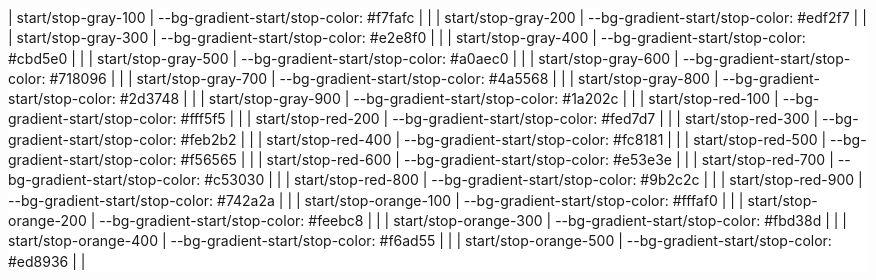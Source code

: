 | <span class="text-gray-600">start</span>/<span class="text-gray-600">stop</span>-gray-100 | --bg-gradient-<span class="text-gray-600">start</span>/<span class="text-gray-600">stop</span>-color: #f7fafc | <y class="w-16 h-8 rounded bg-gray-100 "></y> |
| <span class="text-gray-600">start</span>/<span class="text-gray-600">stop</span>-gray-200 | --bg-gradient-<span class="text-gray-600">start</span>/<span class="text-gray-600">stop</span>-color: #edf2f7 | <y class="w-16 h-8 rounded bg-gray-200 "></y> |
| <span class="text-gray-600">start</span>/<span class="text-gray-600">stop</span>-gray-300 | --bg-gradient-<span class="text-gray-600">start</span>/<span class="text-gray-600">stop</span>-color: #e2e8f0 | <y class="w-16 h-8 rounded bg-gray-300 "></y> |
| <span class="text-gray-600">start</span>/<span class="text-gray-600">stop</span>-gray-400 | --bg-gradient-<span class="text-gray-600">start</span>/<span class="text-gray-600">stop</span>-color: #cbd5e0 | <y class="w-16 h-8 rounded bg-gray-400 "></y> |
| <span class="text-gray-600">start</span>/<span class="text-gray-600">stop</span>-gray-500 | --bg-gradient-<span class="text-gray-600">start</span>/<span class="text-gray-600">stop</span>-color: #a0aec0 | <y class="w-16 h-8 rounded bg-gray-500 "></y> |
| <span class="text-gray-600">start</span>/<span class="text-gray-600">stop</span>-gray-600 | --bg-gradient-<span class="text-gray-600">start</span>/<span class="text-gray-600">stop</span>-color: #718096 | <y class="w-16 h-8 rounded bg-gray-600 "></y> |
| <span class="text-gray-600">start</span>/<span class="text-gray-600">stop</span>-gray-700 | --bg-gradient-<span class="text-gray-600">start</span>/<span class="text-gray-600">stop</span>-color: #4a5568 | <y class="w-16 h-8 rounded bg-gray-700 "></y> |
| <span class="text-gray-600">start</span>/<span class="text-gray-600">stop</span>-gray-800 | --bg-gradient-<span class="text-gray-600">start</span>/<span class="text-gray-600">stop</span>-color: #2d3748 | <y class="w-16 h-8 rounded bg-gray-800 "></y> |
| <span class="text-gray-600">start</span>/<span class="text-gray-600">stop</span>-gray-900 | --bg-gradient-<span class="text-gray-600">start</span>/<span class="text-gray-600">stop</span>-color: #1a202c | <y class="w-16 h-8 rounded bg-gray-900 "></y> |
| <span class="text-gray-600">start</span>/<span class="text-gray-600">stop</span>-red-100 | --bg-gradient-<span class="text-gray-600">start</span>/<span class="text-gray-600">stop</span>-color: #fff5f5 | <y class="w-16 h-8 rounded bg-red-100 "></y> |
| <span class="text-gray-600">start</span>/<span class="text-gray-600">stop</span>-red-200 | --bg-gradient-<span class="text-gray-600">start</span>/<span class="text-gray-600">stop</span>-color: #fed7d7 | <y class="w-16 h-8 rounded bg-red-200 "></y> |
| <span class="text-gray-600">start</span>/<span class="text-gray-600">stop</span>-red-300 | --bg-gradient-<span class="text-gray-600">start</span>/<span class="text-gray-600">stop</span>-color: #feb2b2 | <y class="w-16 h-8 rounded bg-red-300 "></y> |
| <span class="text-gray-600">start</span>/<span class="text-gray-600">stop</span>-red-400 | --bg-gradient-<span class="text-gray-600">start</span>/<span class="text-gray-600">stop</span>-color: #fc8181 | <y class="w-16 h-8 rounded bg-red-400 "></y> |
| <span class="text-gray-600">start</span>/<span class="text-gray-600">stop</span>-red-500 | --bg-gradient-<span class="text-gray-600">start</span>/<span class="text-gray-600">stop</span>-color: #f56565 | <y class="w-16 h-8 rounded bg-red-500 "></y> |
| <span class="text-gray-600">start</span>/<span class="text-gray-600">stop</span>-red-600 | --bg-gradient-<span class="text-gray-600">start</span>/<span class="text-gray-600">stop</span>-color: #e53e3e | <y class="w-16 h-8 rounded bg-red-600 "></y> |
| <span class="text-gray-600">start</span>/<span class="text-gray-600">stop</span>-red-700 | --bg-gradient-<span class="text-gray-600">start</span>/<span class="text-gray-600">stop</span>-color: #c53030 | <y class="w-16 h-8 rounded bg-red-700 "></y> |
| <span class="text-gray-600">start</span>/<span class="text-gray-600">stop</span>-red-800 | --bg-gradient-<span class="text-gray-600">start</span>/<span class="text-gray-600">stop</span>-color: #9b2c2c | <y class="w-16 h-8 rounded bg-red-800 "></y> |
| <span class="text-gray-600">start</span>/<span class="text-gray-600">stop</span>-red-900 | --bg-gradient-<span class="text-gray-600">start</span>/<span class="text-gray-600">stop</span>-color: #742a2a | <y class="w-16 h-8 rounded bg-red-900 "></y> |
| <span class="text-gray-600">start</span>/<span class="text-gray-600">stop</span>-orange-100 | --bg-gradient-<span class="text-gray-600">start</span>/<span class="text-gray-600">stop</span>-color: #fffaf0 | <y class="w-16 h-8 rounded bg-orange-100 "></y> |
| <span class="text-gray-600">start</span>/<span class="text-gray-600">stop</span>-orange-200 | --bg-gradient-<span class="text-gray-600">start</span>/<span class="text-gray-600">stop</span>-color: #feebc8 | <y class="w-16 h-8 rounded bg-orange-200 "></y> |
| <span class="text-gray-600">start</span>/<span class="text-gray-600">stop</span>-orange-300 | --bg-gradient-<span class="text-gray-600">start</span>/<span class="text-gray-600">stop</span>-color: #fbd38d | <y class="w-16 h-8 rounded bg-orange-300 "></y> |
| <span class="text-gray-600">start</span>/<span class="text-gray-600">stop</span>-orange-400 | --bg-gradient-<span class="text-gray-600">start</span>/<span class="text-gray-600">stop</span>-color: #f6ad55 | <y class="w-16 h-8 rounded bg-orange-400 "></y> |
| <span class="text-gray-600">start</span>/<span class="text-gray-600">stop</span>-orange-500 | --bg-gradient-<span class="text-gray-600">start</span>/<span class="text-gray-600">stop</span>-color: #ed8936 | <y class="w-16 h-8 rounded bg-orange-500 "></y> |